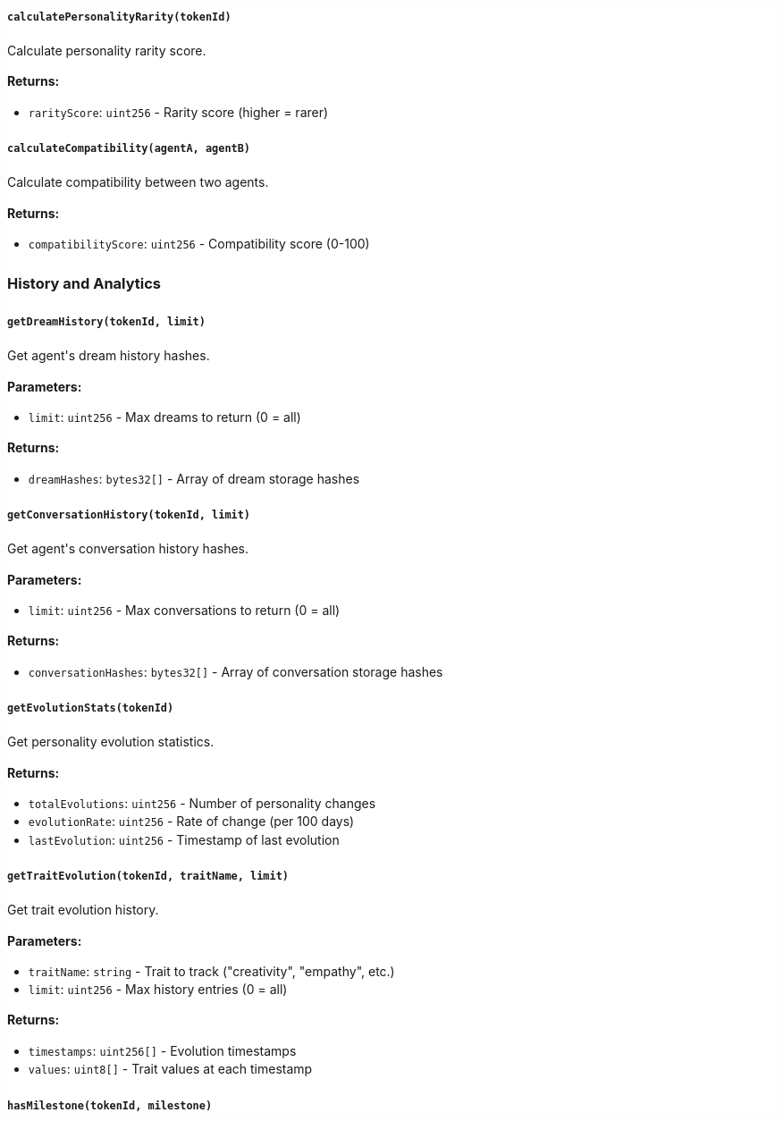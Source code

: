 #### `calculatePersonalityRarity(tokenId)`

Calculate personality rarity score.

**Returns:**
- `rarityScore`: `uint256` - Rarity score (higher = rarer)

#### `calculateCompatibility(agentA, agentB)`

Calculate compatibility between two agents.

**Returns:**
- `compatibilityScore`: `uint256` - Compatibility score (0-100)

### History and Analytics

#### `getDreamHistory(tokenId, limit)`

Get agent's dream history hashes.

**Parameters:**
- `limit`: `uint256` - Max dreams to return (0 = all)

**Returns:**
- `dreamHashes`: `bytes32[]` - Array of dream storage hashes

#### `getConversationHistory(tokenId, limit)`

Get agent's conversation history hashes.

**Parameters:**
- `limit`: `uint256` - Max conversations to return (0 = all)

**Returns:**
- `conversationHashes`: `bytes32[]` - Array of conversation storage hashes

#### `getEvolutionStats(tokenId)`

Get personality evolution statistics.

**Returns:**
- `totalEvolutions`: `uint256` - Number of personality changes
- `evolutionRate`: `uint256` - Rate of change (per 100 days)
- `lastEvolution`: `uint256` - Timestamp of last evolution

#### `getTraitEvolution(tokenId, traitName, limit)`

Get trait evolution history.

**Parameters:**
- `traitName`: `string` - Trait to track ("creativity", "empathy", etc.)
- `limit`: `uint256` - Max history entries (0 = all)

**Returns:**
- `timestamps`: `uint256[]` - Evolution timestamps
- `values`: `uint8[]` - Trait values at each timestamp

#### `hasMilestone(tokenId, milestone)`
